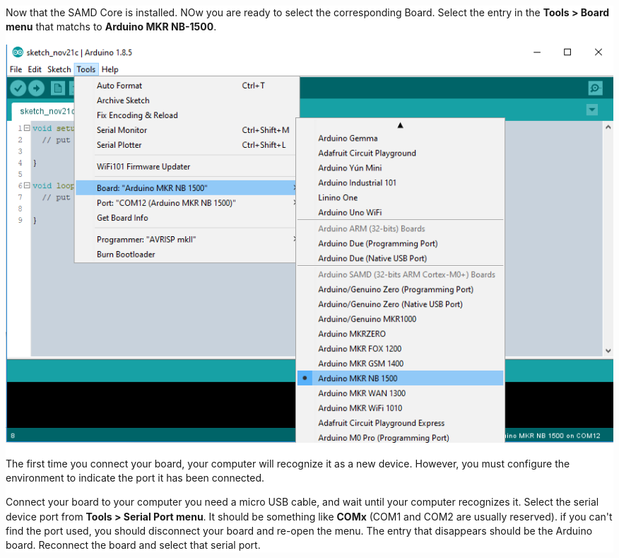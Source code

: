 Now that the SAMD Core is installed. NOw you are ready to select the corresponding Board.
Select the entry in the **Tools > Board menu** that matchs to **Arduino MKR NB-1500**.

![pic](pictures/Arduino/Arduino_IDE_board.png)

The first time you connect your board, your computer will recognize it as a new device. 
However, you must configure the environment to indicate the port it has been connected.

Connect your board to your computer you need a micro USB cable, and wait until your computer recognizes it.
Select the serial device port from  **Tools > Serial Port menu**. 
It should be something like **COMx** (COM1 and COM2 are usually reserved). 
if you can't find the port used, you should disconnect your board and re-open the menu.
The entry that disappears should be the Arduino board. Reconnect the board and select that serial port.
